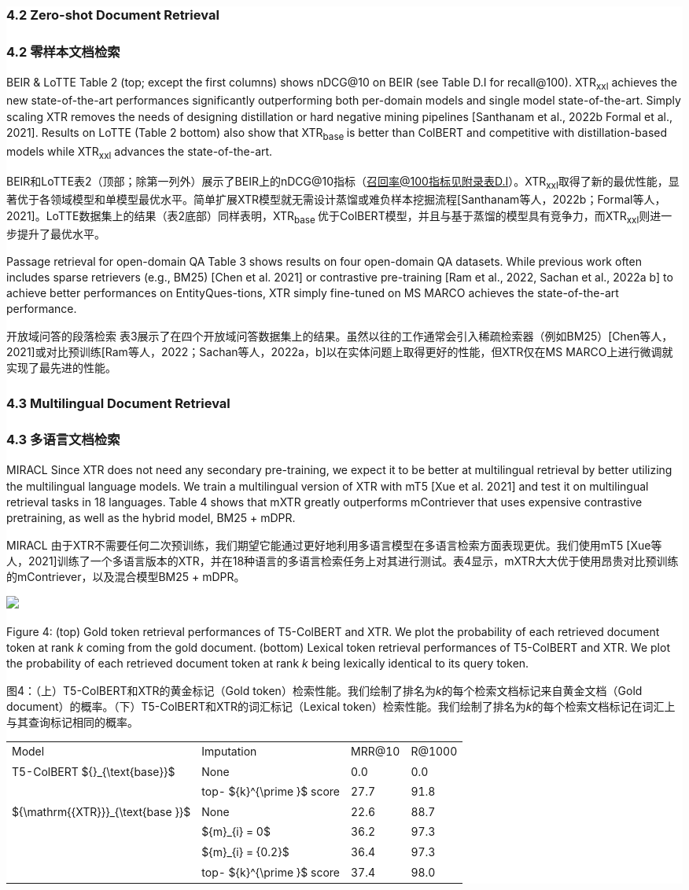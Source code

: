 ### 4.2 Zero-shot Document Retrieval

### 4.2 零样本文档检索

BEIR & LoTTE Table 2 (top; except the first columns) shows nDCG@10 on BEIR (see Table D.I for recall@100). ${\mathrm{{XTR}}}_{\mathrm{{xxl}}}$ achieves the new state-of-the-art performances significantly outperforming both per-domain models and single model state-of-the-art. Simply scaling XTR removes the needs of designing distillation or hard negative mining pipelines [Santhanam et al., 2022b Formal et al., 2021]. Results on LoTTE (Table 2 bottom) also show that ${\mathrm{{XTR}}}_{\text{base }}$ is better than ColBERT and competitive with distillation-based models while ${\mathrm{{XTR}}}_{\mathrm{{xxl}}}$ advances the state-of-the-art.

BEIR和LoTTE表2（顶部；除第一列外）展示了BEIR上的nDCG@10指标（召回率@100指标见附录表D.I）。${\mathrm{{XTR}}}_{\mathrm{{xxl}}}$取得了新的最优性能，显著优于各领域模型和单模型最优水平。简单扩展XTR模型就无需设计蒸馏或难负样本挖掘流程[Santhanam等人，2022b；Formal等人，2021]。LoTTE数据集上的结果（表2底部）同样表明，${\mathrm{{XTR}}}_{\text{base }}$优于ColBERT模型，并且与基于蒸馏的模型具有竞争力，而${\mathrm{{XTR}}}_{\mathrm{{xxl}}}$则进一步提升了最优水平。

Passage retrieval for open-domain QA Table 3 shows results on four open-domain QA datasets. While previous work often includes sparse retrievers (e.g., BM25) [Chen et al. 2021] or contrastive pre-training [Ram et al., 2022, Sachan et al., 2022a b] to achieve better performances on EntityQues-tions, XTR simply fine-tuned on MS MARCO achieves the state-of-the-art performance.

开放域问答的段落检索 表3展示了在四个开放域问答数据集上的结果。虽然以往的工作通常会引入稀疏检索器（例如BM25）[Chen等人，2021]或对比预训练[Ram等人，2022；Sachan等人，2022a，b]以在实体问题上取得更好的性能，但XTR仅在MS MARCO上进行微调就实现了最先进的性能。

### 4.3 Multilingual Document Retrieval

### 4.3 多语言文档检索

MIRACL Since XTR does not need any secondary pre-training, we expect it to be better at multilingual retrieval by better utilizing the multilingual language models. We train a multilingual version of XTR with mT5 [Xue et al. 2021] and test it on multilingual retrieval tasks in 18 languages. Table 4 shows that mXTR greatly outperforms mContriever that uses expensive contrastive pretraining, as well as the hybrid model, BM25 + mDPR.

MIRACL 由于XTR不需要任何二次预训练，我们期望它能通过更好地利用多语言模型在多语言检索方面表现更优。我们使用mT5 [Xue等人，2021]训练了一个多语言版本的XTR，并在18种语言的多语言检索任务上对其进行测试。表4显示，mXTR大大优于使用昂贵对比预训练的mContriever，以及混合模型BM25 + mDPR。





<img src="https://cdn.noedgeai.com/01958a7f-8417-7506-8c2f-6473566d79b1_7.jpg?x=310&y=204&w=1171&h=392&r=0"/>

Figure 4: (top) Gold token retrieval performances of T5-ColBERT and XTR. We plot the probability of each retrieved document token at rank $k$ coming from the gold document. (bottom) Lexical token retrieval performances of T5-ColBERT and XTR. We plot the probability of each retrieved document token at rank $k$ being lexically identical to its query token.

图4：（上）T5-ColBERT和XTR的黄金标记（Gold token）检索性能。我们绘制了排名为$k$的每个检索文档标记来自黄金文档（Gold document）的概率。（下）T5-ColBERT和XTR的词汇标记（Lexical token）检索性能。我们绘制了排名为$k$的每个检索文档标记在词汇上与其查询标记相同的概率。

<table><tr><td>Model</td><td>Imputation</td><td>MRR@10</td><td>R@1000</td></tr><tr><td rowspan="2">T5-ColBERT ${}_{\text{base}}$</td><td>None</td><td>0.0</td><td>0.0</td></tr><tr><td>top- ${k}^{\prime }$ score</td><td>27.7</td><td>91.8</td></tr><tr><td rowspan="4">${\mathrm{{XTR}}}_{\text{base }}$</td><td>None</td><td>22.6</td><td>88.7</td></tr><tr><td>${m}_{i} = 0$</td><td>36.2</td><td>97.3</td></tr><tr><td>${m}_{i} = {0.2}$</td><td>36.4</td><td>97.3</td></tr><tr><td>top- ${k}^{\prime }$ score</td><td>37.4</td><td>98.0</td></tr></table>
